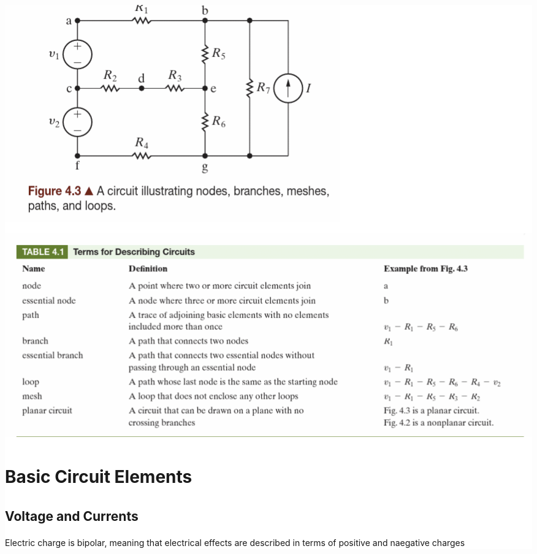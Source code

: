 ![img](.images/4.1_Terminology/2023-04-03_20-58-17_screenshot.png)

![img](.images/4.1_Terminology/2023-04-03_21-06-47_screenshot.png)


<a id="orgdd7ea6f"></a>

# Basic Circuit Elements


<a id="org62d1280"></a>

## Voltage and Currents

Electric charge is bipolar, meaning that electrical effects are described in terms of positive and naegative charges
